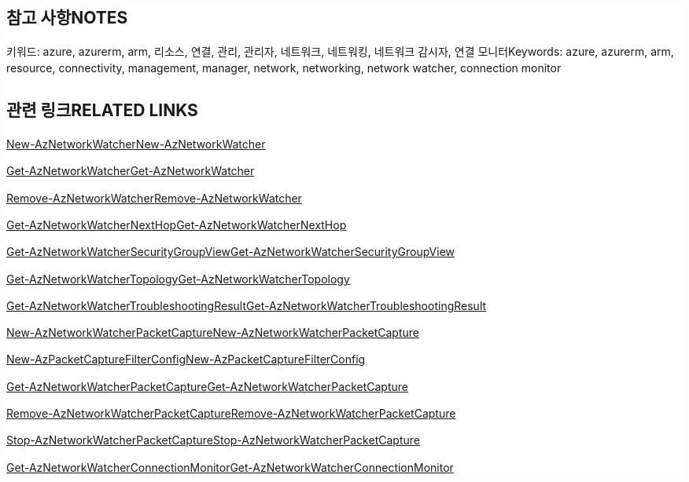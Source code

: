 ## <span data-ttu-id="2f537-153">참고 사항</span><span class="sxs-lookup"><span data-stu-id="2f537-153">NOTES</span></span>
<span data-ttu-id="2f537-154">키워드: azure, azurerm, arm, 리소스, 연결, 관리, 관리자, 네트워크, 네트워킹, 네트워크 감시자, 연결 모니터</span><span class="sxs-lookup"><span data-stu-id="2f537-154">Keywords: azure, azurerm, arm, resource, connectivity, management, manager, network, networking, network watcher, connection monitor</span></span>

## <span data-ttu-id="2f537-155">관련 링크</span><span class="sxs-lookup"><span data-stu-id="2f537-155">RELATED LINKS</span></span>

[<span data-ttu-id="2f537-156">New-AzNetworkWatcher</span><span class="sxs-lookup"><span data-stu-id="2f537-156">New-AzNetworkWatcher</span></span>](./New-AzNetworkWatcher.md)

[<span data-ttu-id="2f537-157">Get-AzNetworkWatcher</span><span class="sxs-lookup"><span data-stu-id="2f537-157">Get-AzNetworkWatcher</span></span>](./Get-AzNetworkWatcher.md)

[<span data-ttu-id="2f537-158">Remove-AzNetworkWatcher</span><span class="sxs-lookup"><span data-stu-id="2f537-158">Remove-AzNetworkWatcher</span></span>](./Remove-AzNetworkWatcher.md)

[<span data-ttu-id="2f537-159">Get-AzNetworkWatcherNextHop</span><span class="sxs-lookup"><span data-stu-id="2f537-159">Get-AzNetworkWatcherNextHop</span></span>](./Get-AzNetworkWatcherNextHop.md)

[<span data-ttu-id="2f537-160">Get-AzNetworkWatcherSecurityGroupView</span><span class="sxs-lookup"><span data-stu-id="2f537-160">Get-AzNetworkWatcherSecurityGroupView</span></span>](./Get-AzNetworkWatcherSecurityGroupView.md)

[<span data-ttu-id="2f537-161">Get-AzNetworkWatcherTopology</span><span class="sxs-lookup"><span data-stu-id="2f537-161">Get-AzNetworkWatcherTopology</span></span>](./Get-AzNetworkWatcherTopology.md)

[<span data-ttu-id="2f537-162">Get-AzNetworkWatcherTroubleshootingResult</span><span class="sxs-lookup"><span data-stu-id="2f537-162">Get-AzNetworkWatcherTroubleshootingResult</span></span>](./Get-AzNetworkWatcherTroubleshootingResult.md)

[<span data-ttu-id="2f537-163">New-AzNetworkWatcherPacketCapture</span><span class="sxs-lookup"><span data-stu-id="2f537-163">New-AzNetworkWatcherPacketCapture</span></span>](./New-AzNetworkWatcherPacketCapture.md)

[<span data-ttu-id="2f537-164">New-AzPacketCaptureFilterConfig</span><span class="sxs-lookup"><span data-stu-id="2f537-164">New-AzPacketCaptureFilterConfig</span></span>](./New-AzPacketCaptureFilterConfig.md)

[<span data-ttu-id="2f537-165">Get-AzNetworkWatcherPacketCapture</span><span class="sxs-lookup"><span data-stu-id="2f537-165">Get-AzNetworkWatcherPacketCapture</span></span>](./Get-AzNetworkWatcherPacketCapture.md)

[<span data-ttu-id="2f537-166">Remove-AzNetworkWatcherPacketCapture</span><span class="sxs-lookup"><span data-stu-id="2f537-166">Remove-AzNetworkWatcherPacketCapture</span></span>](./Remove-AzNetworkWatcherPacketCapture.md)

[<span data-ttu-id="2f537-167">Stop-AzNetworkWatcherPacketCapture</span><span class="sxs-lookup"><span data-stu-id="2f537-167">Stop-AzNetworkWatcherPacketCapture</span></span>](./Stop-AzNetworkWatcherPacketCapture.md)

[<span data-ttu-id="2f537-168">Get-AzNetworkWatcherConnectionMonitor</span><span class="sxs-lookup"><span data-stu-id="2f537-168">Get-AzNetworkWatcherConnectionMonitor</span></span>](./Get-AzNetworkWatcherConnectionMonitor.md)
